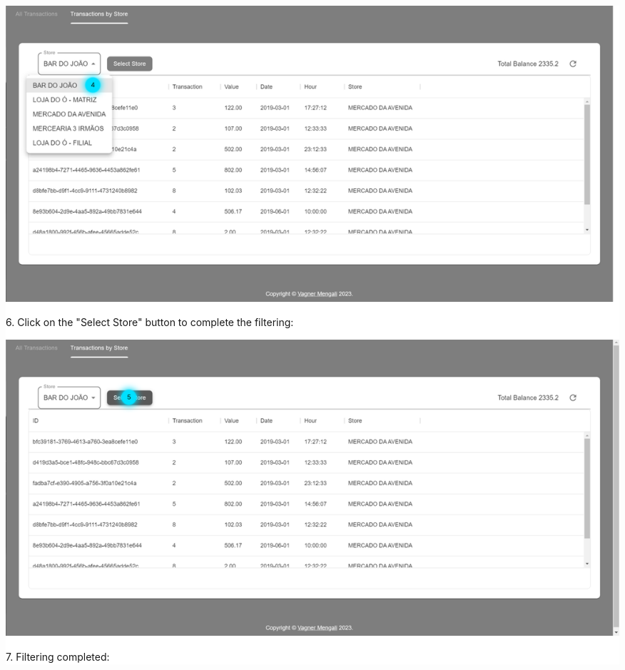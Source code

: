 <img  alt="VagnerTech" width="1500" src="https://github.com/vagnermengali/scanner-cnab/blob/main/tutorial/passo-5.svg" />

<p>6. Click on the "Select Store" button to complete the filtering:</p>
  

<img  alt="VagnerTech" width="1500" src="https://github.com/vagnermengali/scanner-cnab/blob/main/tutorial/passo-6.svg" />

<p>7. Filtering completed:</p>
  
